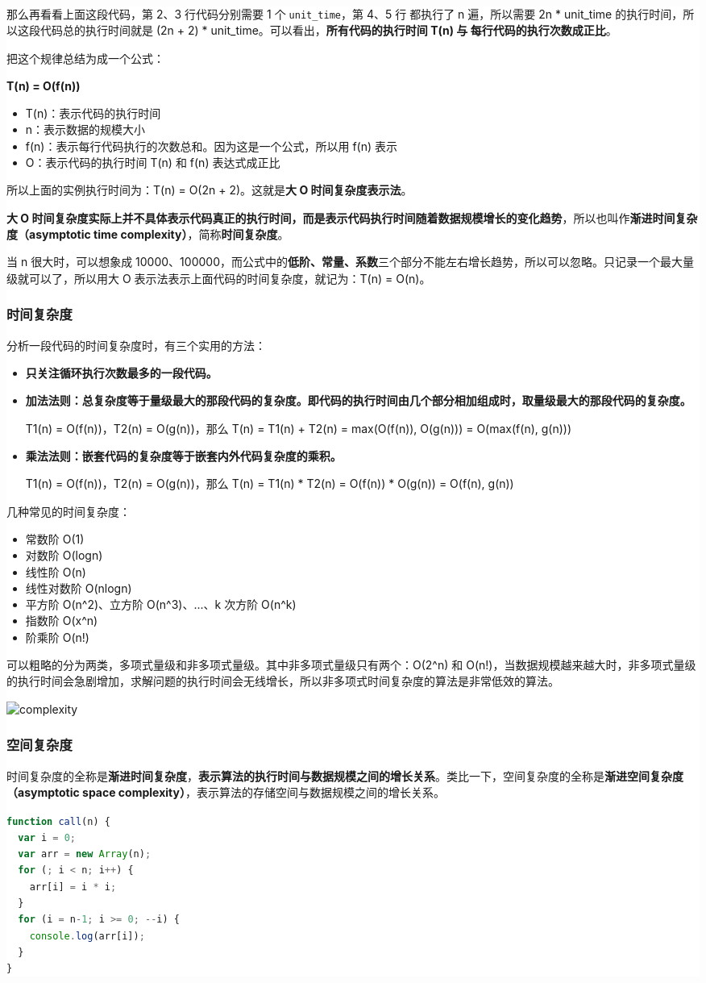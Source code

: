 那么再看看上面这段代码，第 2、3 行代码分别需要 1 个 `unit_time`，第 4、5 行 都执行了 n 遍，所以需要 2n * unit_time 的执行时间，所以这段代码总的执行时间就是 (2n + 2) * unit_time。可以看出，**所有代码的执行时间 T(n) 与 每行代码的执行次数成正比**。

把这个规律总结为成一个公式：

**T(n) = O(f(n))**

- T(n)：表示代码的执行时间
- n：表示数据的规模大小
- f(n)：表示每行代码执行的次数总和。因为这是一个公式，所以用 f(n) 表示
- O：表示代码的执行时间 T(n) 和 f(n) 表达式成正比

所以上面的实例执行时间为：T(n) = O(2n + 2)。这就是**大 O 时间复杂度表示法**。

**大 O 时间复杂度实际上并不具体表示代码真正的执行时间，而是表示代码执行时间随着数据规模增长的变化趋势**，所以也叫作**渐进时间复杂度（asymptotic time complexity）**，简称**时间复杂度**。

当 n 很大时，可以想象成 10000、100000，而公式中的**低阶、常量、系数**三个部分不能左右增长趋势，所以可以忽略。只记录一个最大量级就可以了，所以用大 O 表示法表示上面代码的时间复杂度，就记为：T(n) = O(n)。

### 时间复杂度

分析一段代码的时间复杂度时，有三个实用的方法：

- **只关注循环执行次数最多的一段代码。**
- **加法法则：总复杂度等于量级最大的那段代码的复杂度。即代码的执行时间由几个部分相加组成时，取量级最大的那段代码的复杂度。**

  T1(n) = O(f(n))，T2(n) = O(g(n))，那么 T(n) = T1(n) + T2(n) = max(O(f(n)), O(g(n))) = O(max(f(n), g(n)))

- **乘法法则：嵌套代码的复杂度等于嵌套内外代码复杂度的乘积。**

  T1(n) = O(f(n))，T2(n) = O(g(n))，那么 T(n) = T1(n) * T2(n) = O(f(n)) * O(g(n)) = O(f(n), g(n))

几种常见的时间复杂度：

- 常数阶 O(1)
- 对数阶 O(logn)
- 线性阶 O(n)
- 线性对数阶 O(nlogn)
- 平方阶 O(n^2)、立方阶 O(n^3)、...、k 次方阶 O(n^k)
- 指数阶 O(x^n)
- 阶乘阶 O(n!)

可以粗略的分为两类，多项式量级和非多项式量级。其中非多项式量级只有两个：O(2^n) 和 O(n!)，当数据规模越来越大时，非多项式量级的执行时间会急剧增加，求解问题的执行时间会无线增长，所以非多项式时间复杂度的算法是非常低效的算法。

![complexity](../.vuepress/public/assets/dataStructure-complexity.png)

### 空间复杂度

时间复杂度的全称是**渐进时间复杂度**，**表示算法的执行时间与数据规模之间的增长关系**。类比一下，空间复杂度的全称是**渐进空间复杂度（asymptotic space complexity）**，表示算法的存储空间与数据规模之间的增长关系。

```js
function call(n) {
  var i = 0;
  var arr = new Array(n);
  for (; i < n; i++) {
    arr[i] = i * i;
  }
  for (i = n-1; i >= 0; --i) {
    console.log(arr[i]);
  }
}
```
